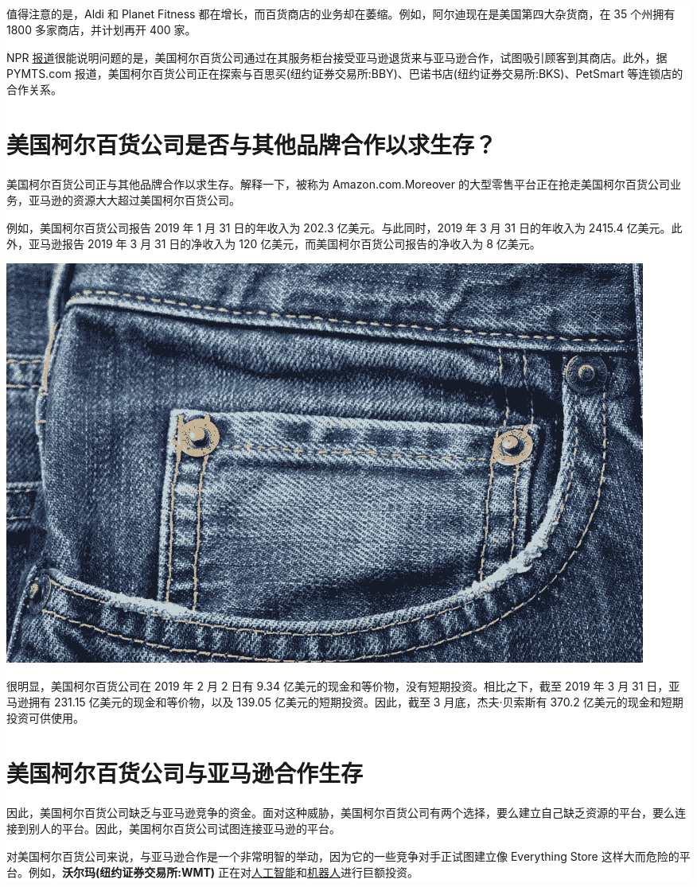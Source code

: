 值得注意的是，Aldi 和 Planet Fitness 都在增长，而百货商店的业务却在萎缩。例如，阿尔迪现在是美国第四大杂货商，在 35 个州拥有 1800 多家商店，并计划再开 400 家。

NPR [报道](https://www.npr.org/2019/04/24/716757082/kohls-will-now-accept-amazon-returns-at-all-its-stores)很能说明问题的是，美国柯尔百货公司通过在其服务柜台接受亚马逊退货来与亚马逊合作，试图吸引顾客到其商店。此外，据 PYMTS.com 报道，美国柯尔百货公司正在探索与百思买(纽约证券交易所:BBY)、巴诺书店(纽约证券交易所:BKS)、PetSmart 等连锁店的合作关系。

# 美国柯尔百货公司是否与其他品牌合作以求生存？

美国柯尔百货公司正与其他品牌合作以求生存。解释一下，被称为 Amazon.com.Moreover 的大型零售平台正在抢走美国柯尔百货公司业务，亚马逊的资源大大超过美国柯尔百货公司。

例如，美国柯尔百货公司报告 2019 年 1 月 31 日的年收入为 202.3 亿美元。与此同时，2019 年 3 月 31 日的年收入为 2415.4 亿美元。此外，亚马逊报告 2019 年 3 月 31 日的净收入为 120 亿美元，而美国柯尔百货公司报告的净收入为 8 亿美元。

![](img/82e0c36c66d5380ad9a2bc3978cf459c.png)

很明显，美国柯尔百货公司在 2019 年 2 月 2 日有 9.34 亿美元的现金和等价物，没有短期投资。相比之下，截至 2019 年 3 月 31 日，亚马逊拥有 231.15 亿美元的现金和等价物，以及 139.05 亿美元的短期投资。因此，截至 3 月底，杰夫·贝索斯有 370.2 亿美元的现金和短期投资可供使用。

# 美国柯尔百货公司与亚马逊合作生存

因此，美国柯尔百货公司缺乏与亚马逊竞争的资金。面对这种威胁，美国柯尔百货公司有两个选择，要么建立自己缺乏资源的平台，要么连接到别人的平台。因此，美国柯尔百货公司试图连接亚马逊的平台。

对美国柯尔百货公司来说，与亚马逊合作是一个非常明智的举动，因为它的一些竞争对手正试图建立像 Everything Store 这样大而危险的平台。例如，**沃尔玛(纽约证券交易所:WMT)** 正在对[人工智能](https://marketmadhouse.com/walmarts-ai-customer-surveillance-raises-ethical-questions/)和[机器人](https://techcrunch.com/2019/04/10/the-startup-behind-walmarts-shelf-scanning-robots/)进行巨额投资。
